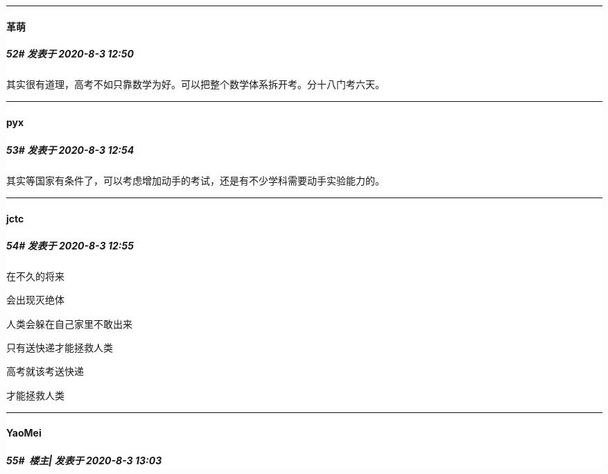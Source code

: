 





*****

####  革萌  
##### 52#       发表于 2020-8-3 12:50




其实很有道理，高考不如只靠数学为好。可以把整个数学体系拆开考。分十八门考六天。







*****

####  pyx  
##### 53#       发表于 2020-8-3 12:54




其实等国家有条件了，可以考虑增加动手的考试，还是有不少学科需要动手实验能力的。







*****

####  jctc  
##### 54#       发表于 2020-8-3 12:55




在不久的将来

会出现灭绝体

人类会躲在自己家里不敢出来

只有送快递才能拯救人类

高考就该考送快递

才能拯救人类







*****

####  YaoMei  
##### 55#         楼主| 发表于 2020-8-3 13:03

